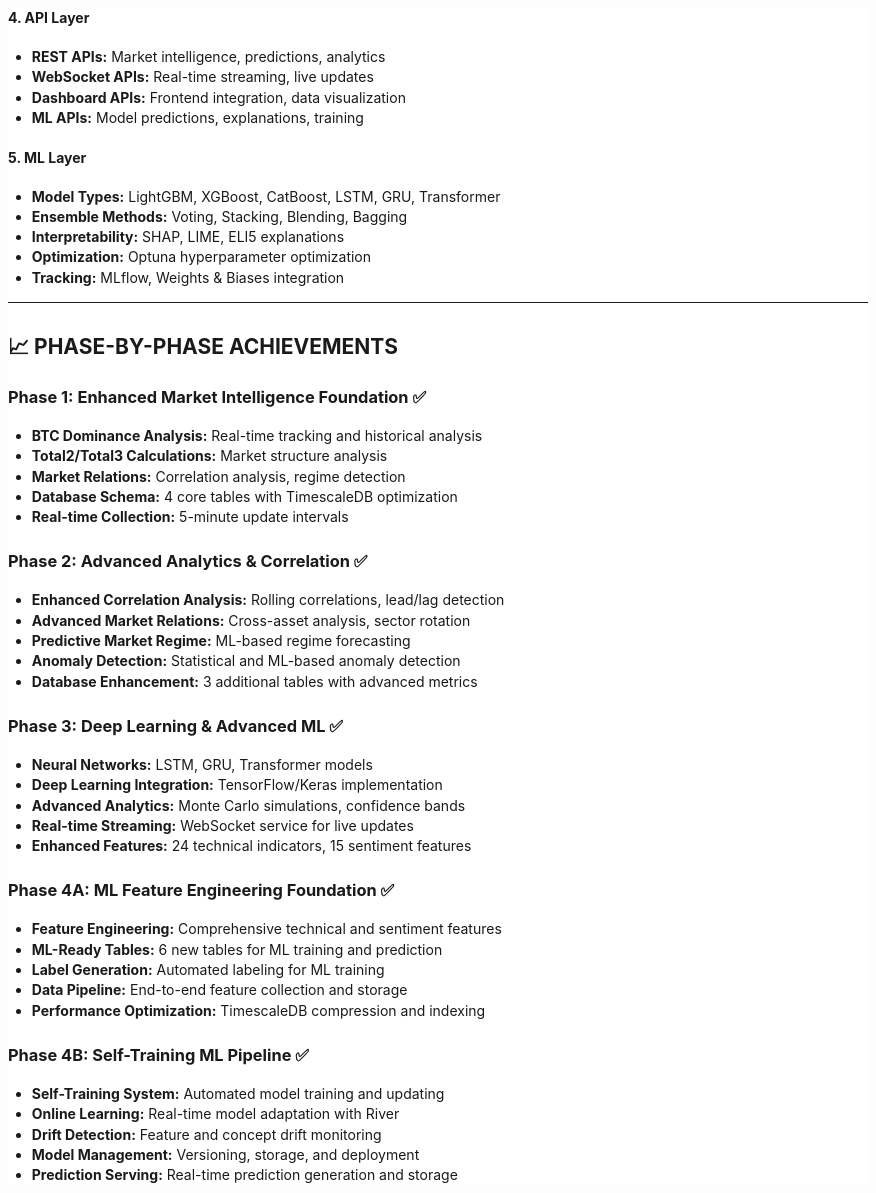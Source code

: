 #### 4. **API Layer**
- **REST APIs:** Market intelligence, predictions, analytics
- **WebSocket APIs:** Real-time streaming, live updates
- **Dashboard APIs:** Frontend integration, data visualization
- **ML APIs:** Model predictions, explanations, training

#### 5. **ML Layer**
- **Model Types:** LightGBM, XGBoost, CatBoost, LSTM, GRU, Transformer
- **Ensemble Methods:** Voting, Stacking, Blending, Bagging
- **Interpretability:** SHAP, LIME, ELI5 explanations
- **Optimization:** Optuna hyperparameter optimization
- **Tracking:** MLflow, Weights & Biases integration

---

## 📈 **PHASE-BY-PHASE ACHIEVEMENTS**

### **Phase 1: Enhanced Market Intelligence Foundation** ✅
- **BTC Dominance Analysis:** Real-time tracking and historical analysis
- **Total2/Total3 Calculations:** Market structure analysis
- **Market Relations:** Correlation analysis, regime detection
- **Database Schema:** 4 core tables with TimescaleDB optimization
- **Real-time Collection:** 5-minute update intervals

### **Phase 2: Advanced Analytics & Correlation** ✅
- **Enhanced Correlation Analysis:** Rolling correlations, lead/lag detection
- **Advanced Market Relations:** Cross-asset analysis, sector rotation
- **Predictive Market Regime:** ML-based regime forecasting
- **Anomaly Detection:** Statistical and ML-based anomaly detection
- **Database Enhancement:** 3 additional tables with advanced metrics

### **Phase 3: Deep Learning & Advanced ML** ✅
- **Neural Networks:** LSTM, GRU, Transformer models
- **Deep Learning Integration:** TensorFlow/Keras implementation
- **Advanced Analytics:** Monte Carlo simulations, confidence bands
- **Real-time Streaming:** WebSocket service for live updates
- **Enhanced Features:** 24 technical indicators, 15 sentiment features

### **Phase 4A: ML Feature Engineering Foundation** ✅
- **Feature Engineering:** Comprehensive technical and sentiment features
- **ML-Ready Tables:** 6 new tables for ML training and prediction
- **Label Generation:** Automated labeling for ML training
- **Data Pipeline:** End-to-end feature collection and storage
- **Performance Optimization:** TimescaleDB compression and indexing

### **Phase 4B: Self-Training ML Pipeline** ✅
- **Self-Training System:** Automated model training and updating
- **Online Learning:** Real-time model adaptation with River
- **Drift Detection:** Feature and concept drift monitoring
- **Model Management:** Versioning, storage, and deployment
- **Prediction Serving:** Real-time prediction generation and storage
